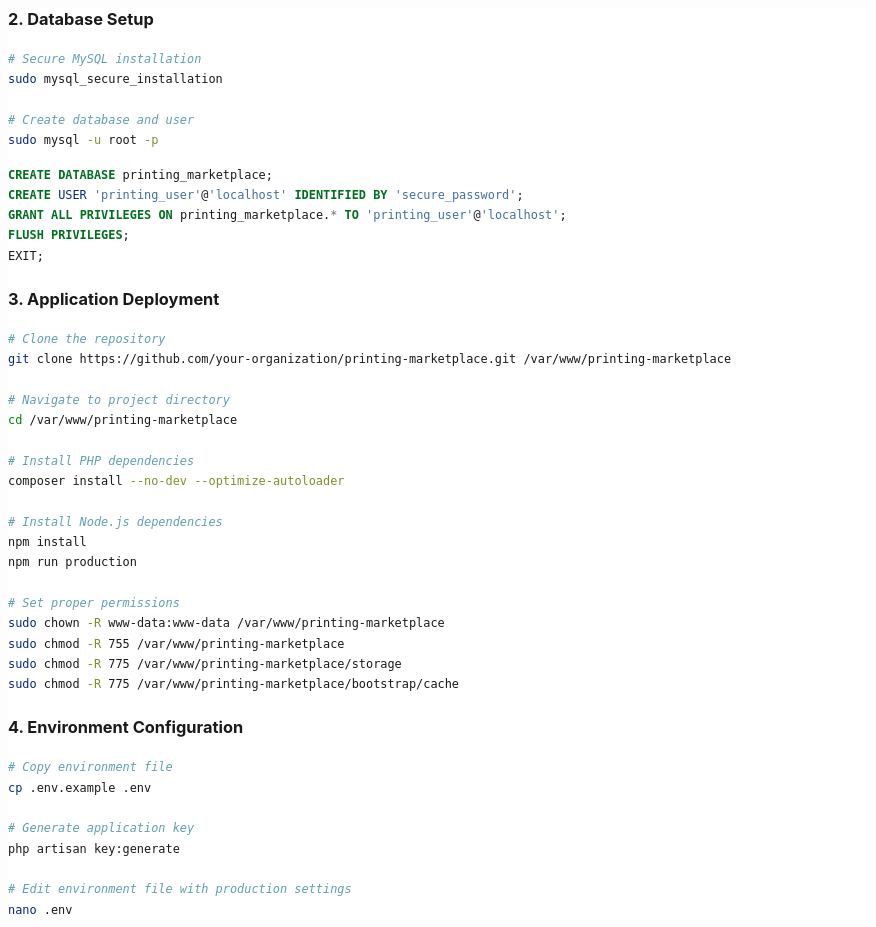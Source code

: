 ### 2. Database Setup

```bash
# Secure MySQL installation
sudo mysql_secure_installation

# Create database and user
sudo mysql -u root -p
```

```sql
CREATE DATABASE printing_marketplace;
CREATE USER 'printing_user'@'localhost' IDENTIFIED BY 'secure_password';
GRANT ALL PRIVILEGES ON printing_marketplace.* TO 'printing_user'@'localhost';
FLUSH PRIVILEGES;
EXIT;
```

### 3. Application Deployment

```bash
# Clone the repository
git clone https://github.com/your-organization/printing-marketplace.git /var/www/printing-marketplace

# Navigate to project directory
cd /var/www/printing-marketplace

# Install PHP dependencies
composer install --no-dev --optimize-autoloader

# Install Node.js dependencies
npm install
npm run production

# Set proper permissions
sudo chown -R www-data:www-data /var/www/printing-marketplace
sudo chmod -R 755 /var/www/printing-marketplace
sudo chmod -R 775 /var/www/printing-marketplace/storage
sudo chmod -R 775 /var/www/printing-marketplace/bootstrap/cache
```

### 4. Environment Configuration

```bash
# Copy environment file
cp .env.example .env

# Generate application key
php artisan key:generate

# Edit environment file with production settings
nano .env
```
